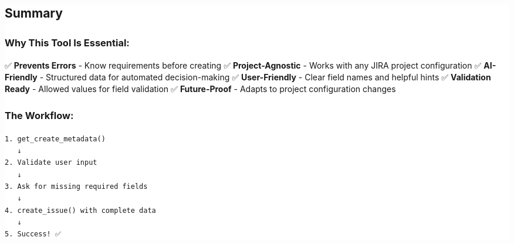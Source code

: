 
## Summary

### Why This Tool Is Essential:

✅ **Prevents Errors** - Know requirements before creating
✅ **Project-Agnostic** - Works with any JIRA project configuration
✅ **AI-Friendly** - Structured data for automated decision-making
✅ **User-Friendly** - Clear field names and helpful hints
✅ **Validation Ready** - Allowed values for field validation
✅ **Future-Proof** - Adapts to project configuration changes

### The Workflow:

```
1. get_create_metadata()
   ↓
2. Validate user input
   ↓
3. Ask for missing required fields
   ↓
4. create_issue() with complete data
   ↓
5. Success! ✅
```
